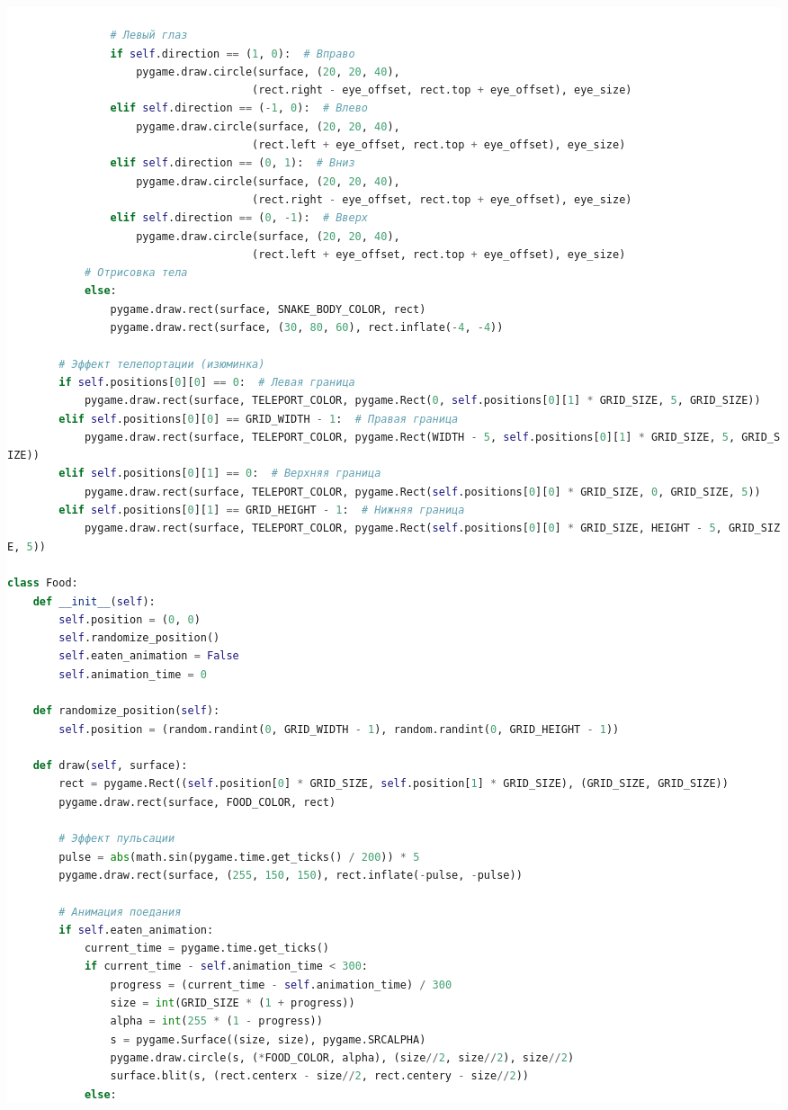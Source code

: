 ```python
                
                # Левый глаз
                if self.direction == (1, 0):  # Вправо
                    pygame.draw.circle(surface, (20, 20, 40), 
                                      (rect.right - eye_offset, rect.top + eye_offset), eye_size)
                elif self.direction == (-1, 0):  # Влево
                    pygame.draw.circle(surface, (20, 20, 40), 
                                      (rect.left + eye_offset, rect.top + eye_offset), eye_size)
                elif self.direction == (0, 1):  # Вниз
                    pygame.draw.circle(surface, (20, 20, 40), 
                                      (rect.right - eye_offset, rect.top + eye_offset), eye_size)
                elif self.direction == (0, -1):  # Вверх
                    pygame.draw.circle(surface, (20, 20, 40), 
                                      (rect.left + eye_offset, rect.top + eye_offset), eye_size)
            # Отрисовка тела
            else:
                pygame.draw.rect(surface, SNAKE_BODY_COLOR, rect)
                pygame.draw.rect(surface, (30, 80, 60), rect.inflate(-4, -4))
        
        # Эффект телепортации (изюминка)
        if self.positions[0][0] == 0:  # Левая граница
            pygame.draw.rect(surface, TELEPORT_COLOR, pygame.Rect(0, self.positions[0][1] * GRID_SIZE, 5, GRID_SIZE))
        elif self.positions[0][0] == GRID_WIDTH - 1:  # Правая граница
            pygame.draw.rect(surface, TELEPORT_COLOR, pygame.Rect(WIDTH - 5, self.positions[0][1] * GRID_SIZE, 5, GRID_SIZE))
        elif self.positions[0][1] == 0:  # Верхняя граница
            pygame.draw.rect(surface, TELEPORT_COLOR, pygame.Rect(self.positions[0][0] * GRID_SIZE, 0, GRID_SIZE, 5))
        elif self.positions[0][1] == GRID_HEIGHT - 1:  # Нижняя граница
            pygame.draw.rect(surface, TELEPORT_COLOR, pygame.Rect(self.positions[0][0] * GRID_SIZE, HEIGHT - 5, GRID_SIZE, 5))

class Food:
    def __init__(self):
        self.position = (0, 0)
        self.randomize_position()
        self.eaten_animation = False
        self.animation_time = 0
    
    def randomize_position(self):
        self.position = (random.randint(0, GRID_WIDTH - 1), random.randint(0, GRID_HEIGHT - 1))
    
    def draw(self, surface):
        rect = pygame.Rect((self.position[0] * GRID_SIZE, self.position[1] * GRID_SIZE), (GRID_SIZE, GRID_SIZE))
        pygame.draw.rect(surface, FOOD_COLOR, rect)
        
        # Эффект пульсации
        pulse = abs(math.sin(pygame.time.get_ticks() / 200)) * 5
        pygame.draw.rect(surface, (255, 150, 150), rect.inflate(-pulse, -pulse))
        
        # Анимация поедания
        if self.eaten_animation:
            current_time = pygame.time.get_ticks()
            if current_time - self.animation_time < 300:
                progress = (current_time - self.animation_time) / 300
                size = int(GRID_SIZE * (1 + progress))
                alpha = int(255 * (1 - progress))
                s = pygame.Surface((size, size), pygame.SRCALPHA)
                pygame.draw.circle(s, (*FOOD_COLOR, alpha), (size//2, size//2), size//2)
                surface.blit(s, (rect.centerx - size//2, rect.centery - size//2))
            else:
```
